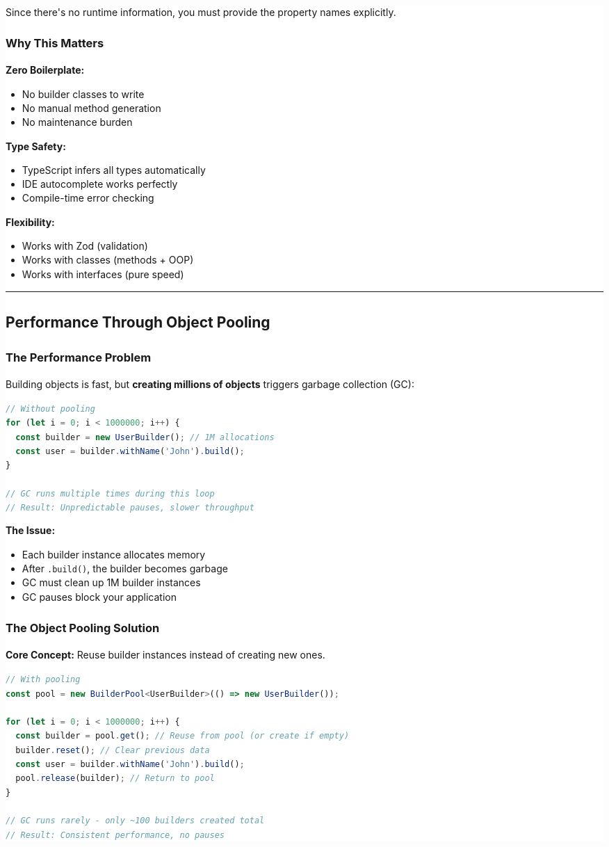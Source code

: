 Since there's no runtime information, you must provide the property names explicitly.

### Why This Matters

**Zero Boilerplate:**

- No builder classes to write
- No manual method generation
- No maintenance burden

**Type Safety:**

- TypeScript infers all types automatically
- IDE autocomplete works perfectly
- Compile-time error checking

**Flexibility:**

- Works with Zod (validation)
- Works with classes (methods + OOP)
- Works with interfaces (pure speed)

---

## Performance Through Object Pooling

### The Performance Problem

Building objects is fast, but **creating millions of objects** triggers garbage collection (GC):

```typescript
// Without pooling
for (let i = 0; i < 1000000; i++) {
  const builder = new UserBuilder(); // 1M allocations
  const user = builder.withName('John').build();
}

// GC runs multiple times during this loop
// Result: Unpredictable pauses, slower throughput
```

**The Issue:**

- Each builder instance allocates memory
- After `.build()`, the builder becomes garbage
- GC must clean up 1M builder instances
- GC pauses block your application

### The Object Pooling Solution

**Core Concept:** Reuse builder instances instead of creating new ones.

```typescript
// With pooling
const pool = new BuilderPool<UserBuilder>(() => new UserBuilder());

for (let i = 0; i < 1000000; i++) {
  const builder = pool.get(); // Reuse from pool (or create if empty)
  builder.reset(); // Clear previous data
  const user = builder.withName('John').build();
  pool.release(builder); // Return to pool
}

// GC runs rarely - only ~100 builders created total
// Result: Consistent performance, no pauses
```
